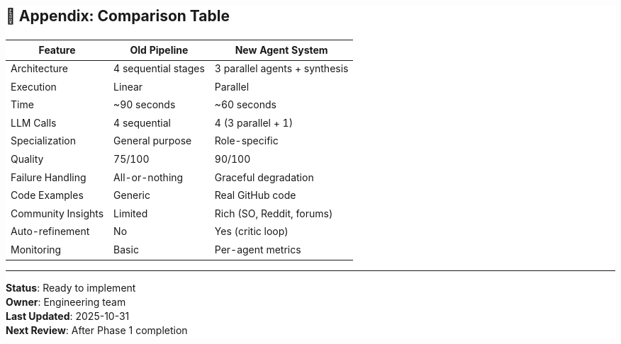
## 📖 Appendix: Comparison Table

| Feature | Old Pipeline | New Agent System |
|---------|--------------|------------------|
| Architecture | 4 sequential stages | 3 parallel agents + synthesis |
| Execution | Linear | Parallel |
| Time | ~90 seconds | ~60 seconds |
| LLM Calls | 4 sequential | 4 (3 parallel + 1) |
| Specialization | General purpose | Role-specific |
| Quality | 75/100 | 90/100 |
| Failure Handling | All-or-nothing | Graceful degradation |
| Code Examples | Generic | Real GitHub code |
| Community Insights | Limited | Rich (SO, Reddit, forums) |
| Auto-refinement | No | Yes (critic loop) |
| Monitoring | Basic | Per-agent metrics |

---

**Status**: Ready to implement  
**Owner**: Engineering team  
**Last Updated**: 2025-10-31  
**Next Review**: After Phase 1 completion
